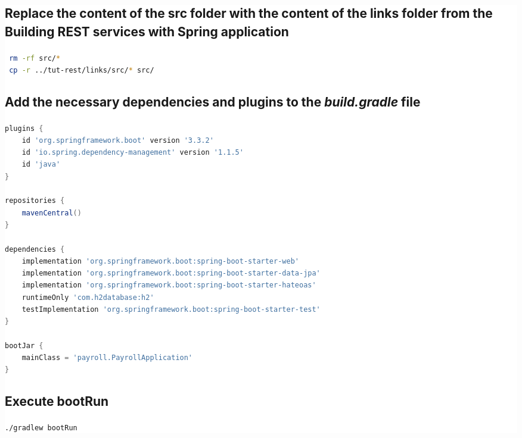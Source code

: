 ## Replace the content of the src folder with the content of the links folder from the Building REST services with Spring application

   ```bash
    rm -rf src/*
    cp -r ../tut-rest/links/src/* src/
   ```

## Add the necessary dependencies and plugins to the *build.gradle* file

```gradle
plugins {
    id 'org.springframework.boot' version '3.3.2'
    id 'io.spring.dependency-management' version '1.1.5'
    id 'java'
}

repositories {
    mavenCentral()
}

dependencies {
    implementation 'org.springframework.boot:spring-boot-starter-web'
    implementation 'org.springframework.boot:spring-boot-starter-data-jpa'
    implementation 'org.springframework.boot:spring-boot-starter-hateoas'
    runtimeOnly 'com.h2database:h2'
    testImplementation 'org.springframework.boot:spring-boot-starter-test'
}

bootJar {
    mainClass = 'payroll.PayrollApplication'
}
```

## Execute bootRun

```bash
./gradlew bootRun
```
